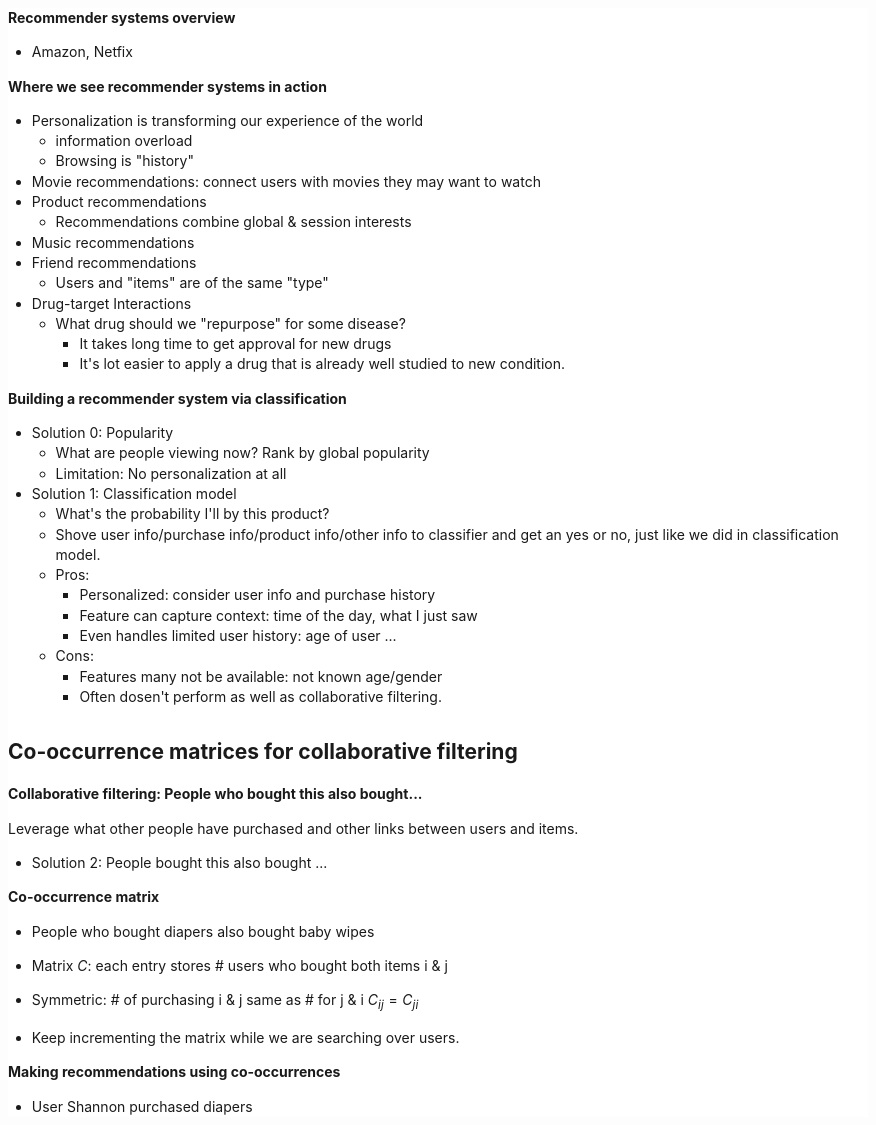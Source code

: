 **Recommender systems overview**

* Amazon, Netfix

**Where we see recommender systems in action**

* Personalization is transforming our experience of the world
    * information overload
    * Browsing is "history"
* Movie recommendations: connect users with movies they may want to watch
* Product recommendations
    * Recommendations combine global & session interests
* Music recommendations
* Friend recommendations
    * Users and "items" are of the same "type"
* Drug-target Interactions
    * What drug should we "repurpose" for some disease?
        * It takes long time to get approval for new drugs
        * It's lot easier to apply a drug that is already well studied to new condition.

**Building a recommender system via classification**

* Solution 0: Popularity
    * What are people viewing now? Rank by global popularity
    * Limitation: No personalization at all
* Solution 1: Classification model
    * What's the probability I'll by this product?
    * Shove user info/purchase info/product info/other info to classifier and get
      an yes or no, just like we did in classification model.
    * Pros:
        * Personalized: consider user info and purchase history
        * Feature can capture context: time of the day, what I just saw
        * Even handles limited user history: age of user ...
    * Cons:
        * Features many not be available: not known age/gender
        * Often dosen't perform as well as collaborative filtering.

## Co-occurrence matrices for collaborative filtering

**Collaborative filtering: People who bought this also bought...**

Leverage what other people have purchased and other links between users and items.

* Solution 2: People bought this also bought ...

**Co-occurrence matrix**

* People who bought diapers also bought baby wipes

* Matrix $C$: each entry stores # users who bought both items i & j
* Symmetric: # of purchasing i & j same as # for j & i $C_{ij} = C_{ji}$
* Keep incrementing the matrix while we are searching over users.

**Making recommendations using co-occurrences**

* User Shannon purchased diapers
